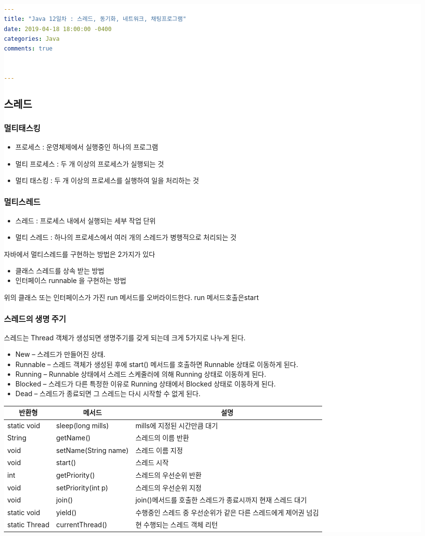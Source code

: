 ```yaml
---
title: "Java 12일차 : 스레드, 동기화, 네트워크, 채팅프로그램"
date: 2019-04-18 18:00:00 -0400
categories: Java
comments: true


---
```


## 스레드

### 멀티태스킹

- 프로세스 :  운영체제에서 실행중인 하나의 프로그램

- 멀티 프로세스 : 두 개 이상의 프로세스가 실행되는 것

- 멀티 태스킹 : 두 개 이상의 프로세스를 실행하여 일을 처리하는 것

### 멀티스레드

- 스레드 : 프로세스 내에서 실행되는 세부 작업 단위

- 멀티 스레드 : 하나의 프로세스에서 여러 개의 스레드가 병행적으로 처리되는 것

자바에서 멀티스레드를 구현하는 방법은 2가지가 있다

- 클래스 스레드를 상속 받는 방법
- 인터페이스 runnable 을 구현하는 방법

위의 클래스 또는 인터페이스가 가진 run 메서드를 오버라이드한다. run 메서드호출은start

### 스레드의 생명 주기

스레드는 Thread 객체가 생성되면 생명주기를 갖게 되는데 크게 5가지로 나누게 된다.

- New – 스레드가 만들어진 상태.
- Runnable – 스레드 객체가 생성된 후에 start() 메서드를 호출하면 Runnable 상태로 이동하게 된다.
- Running – Runnable 상태에서 스레드 스케줄러에 의해 Running 상태로 이동하게 된다.
- Blocked – 스레드가 다른 특정한 이유로 Running 상태에서 Blocked 상태로 이동하게 된다.
- Dead – 스레드가 종료되면 그 스레드는 다시 시작할 수 없게 된다.

| 반환형        | 메서드               | 설명                                                         |
| ------------- | -------------------- | ------------------------------------------------------------ |
| static void   | sleep(long mills)    | mills에 지정된 시간만큼 대기                                 |
| String        | getName()            | 스레드의 이름 반환                                           |
| void          | setName(String name) | 스레드 이름 지정                                             |
| void          | start()              | 스레드 시작                                                  |
| int           | getPriority()        | 스레드의 우선순위 반환                                       |
| void          | setPriority(int p)   | 스레드의 우선순위 지정                                       |
| void          | join()               | join()메서드를 호출한 스레드가 종료시까지 현재 스레드 대기   |
| static void   | yield()              | 수행중인 스레드 중 우선순위가 같은 다른 스레드에게 제어권 넘김 |
| static Thread | currentThread()      | 현 수행되는 스레드 객체 리턴                                 |

